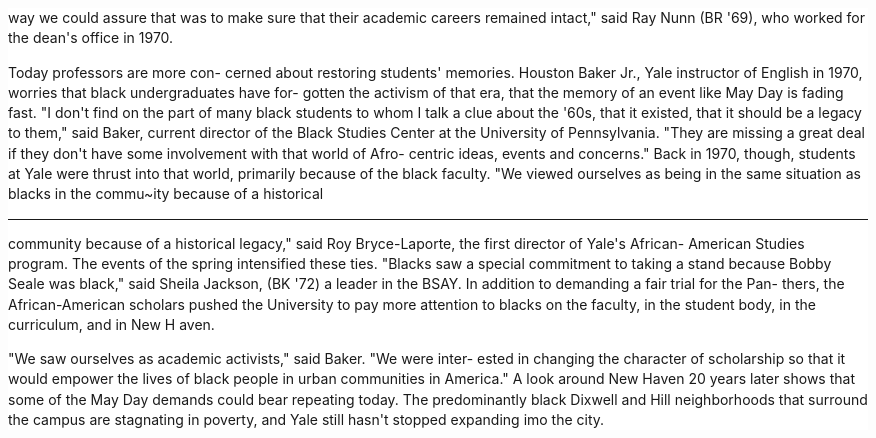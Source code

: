 way we could assure that was to make 
sure that their academic careers 
remained intact," said Ray Nunn (BR 
'69), who worked for the dean's office 
in 1970. 

Today professors are more con-
cerned about restoring students' 
memories. Houston Baker Jr., Yale 
instructor of English in 1970, worries 
that black undergraduates have for-
gotten the activism of that era, that the 
memory of an event like May Day is 
fading fast. "I don't find on the part of 
many black students to whom I talk a 
clue about the '60s, that it existed, that 
it should be a legacy to them," said 
Baker, current director of the Black 
Studies Center at the University of 
Pennsylvania. "They are missing a 
great deal if they don't have some 
involvement with that world of Afro-
centric ideas, events and concerns." 
Back in 1970, though, students at 
Yale were thrust into that world, 
primarily because of the black faculty. 
"We viewed ourselves as being in the 
same situation as 
blacks in the 
commu~ity because of a historical 


---

community because of a historical 
legacy," said Roy Bryce-Laporte, the 
first 
director of Yale's African-
American Studies program. The 
events of the spring intensified these 
ties. "Blacks saw a special commitment 
to taking a stand because Bobby Seale 
was black," said Sheila Jackson, (BK 
'72) a leader in the BSAY. In addition 
to demanding a fair trial for the Pan-
thers, the African-American scholars 
pushed the University to pay more 
attention to blacks on the faculty, in 
the student body, in the curriculum, 
and in New H aven. 

"We saw ourselves as academic 
activists," said Baker. "We were inter-
ested in changing the character of 
scholarship so that it would empower 
the lives of black people in urban 
communities in America." A look 
around New Haven 20 years later 
shows that some of the May Day 
demands could bear repeating today. 
The predominantly black Dixwell and 
Hill neighborhoods that surround the 
campus are stagnating in poverty, and 
Yale still hasn't stopped expanding imo 
the city. 
